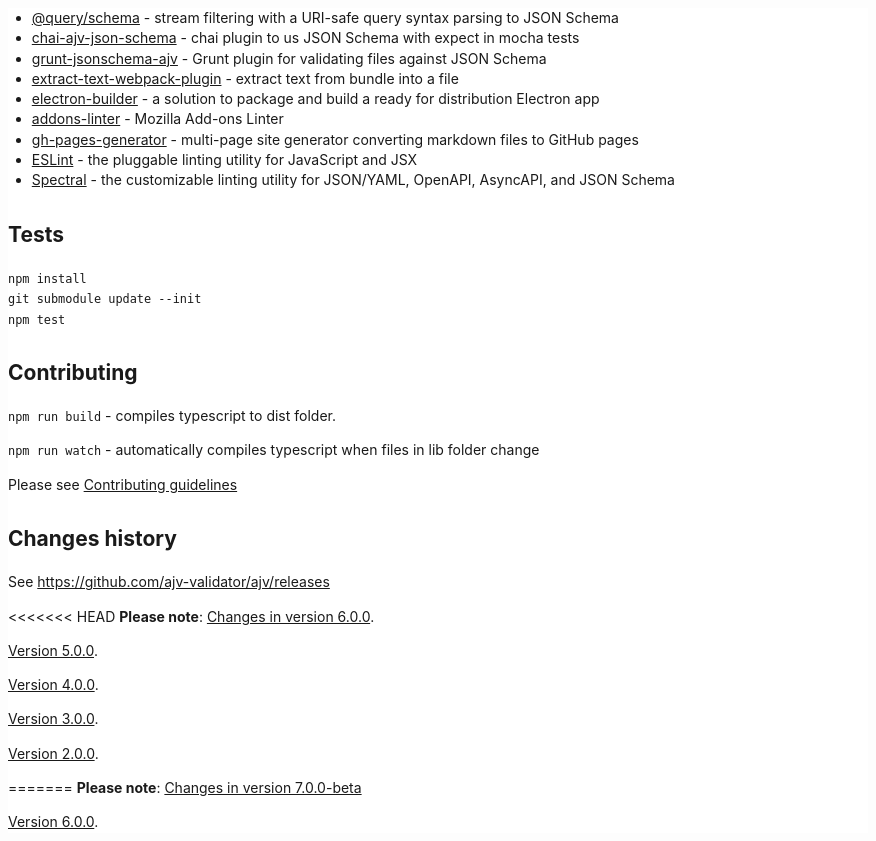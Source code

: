 - [@query/schema](https://www.npmjs.com/package/@query/schema) - stream filtering with a URI-safe query syntax parsing to JSON Schema
- [chai-ajv-json-schema](https://github.com/peon374/chai-ajv-json-schema) - chai plugin to us JSON Schema with expect in mocha tests
- [grunt-jsonschema-ajv](https://github.com/SignpostMarv/grunt-jsonschema-ajv) - Grunt plugin for validating files against JSON Schema
- [extract-text-webpack-plugin](https://github.com/webpack-contrib/extract-text-webpack-plugin) - extract text from bundle into a file
- [electron-builder](https://github.com/electron-userland/electron-builder) - a solution to package and build a ready for distribution Electron app
- [addons-linter](https://github.com/mozilla/addons-linter) - Mozilla Add-ons Linter
- [gh-pages-generator](https://github.com/epoberezkin/gh-pages-generator) - multi-page site generator converting markdown files to GitHub pages
- [ESLint](https://github.com/eslint/eslint) - the pluggable linting utility for JavaScript and JSX
- [Spectral](https://github.com/stoplightio/spectral) - the customizable linting utility for JSON/YAML, OpenAPI, AsyncAPI, and JSON Schema

## Tests

```
npm install
git submodule update --init
npm test
```

## Contributing

`npm run build` - compiles typescript to dist folder.

`npm run watch` - automatically compiles typescript when files in lib folder change

Please see [Contributing guidelines](./DOCS/CONTRIBUTING.md)

## Changes history

See https://github.com/ajv-validator/ajv/releases

<<<<<<< HEAD
**Please note**: [Changes in version 6.0.0](https://github.com/ajv-validator/ajv/releases/tag/v6.0.0).

[Version 5.0.0](https://github.com/ajv-validator/ajv/releases/tag/5.0.0).

[Version 4.0.0](https://github.com/ajv-validator/ajv/releases/tag/4.0.0).

[Version 3.0.0](https://github.com/ajv-validator/ajv/releases/tag/3.0.0).

[Version 2.0.0](https://github.com/ajv-validator/ajv/releases/tag/2.0.0).

=======
__Please note__: [Changes in version 7.0.0-beta](https://github.com/ajv-validator/ajv/releases/tag/v7.0.0-beta.0)

[Version 6.0.0](https://github.com/ajv-validator/ajv/releases/tag/v6.0.0).
